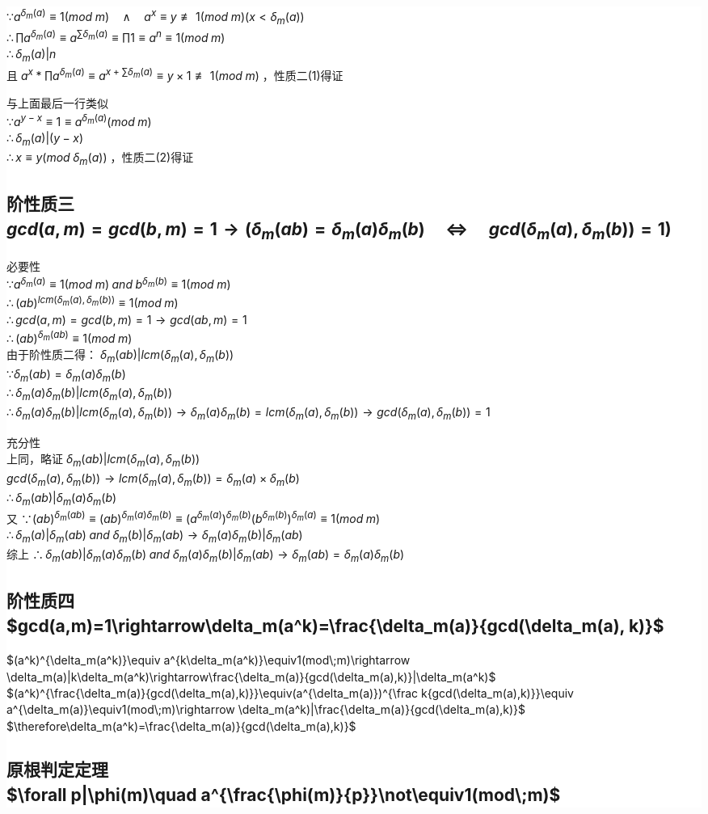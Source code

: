 $\because a^{\delta_m(a)}\equiv1(mod\; m)\quad\wedge\quad a^x\equiv y\not\equiv1(mod\;m)(x\lt\delta_m(a))$  
$\therefore \prod a^{\delta_m(a)}\equiv a^{\sum\delta_m(a)}\equiv\prod 1\equiv a^n\equiv1(mod\;m)$   
$\therefore\delta_m(a)|n$  
且 $a^x*\prod a^{\delta_m(a)}\equiv a^{x+\sum\delta_m(a)}\equiv y\times1\not\equiv1(mod\; m)$ ，性质二(1)得证  

与上面最后一行类似  
$\because a^{y-x}\equiv 1\equiv a^{\delta_m(a)}(mod\; m)$  
$\therefore \delta_m(a)|(y-x)$  
$\therefore x\equiv y(mod\;\delta_m(a))$ ，性质二(2)得证  

## 阶性质三<br>$gcd(a,m)=gcd(b,m)=1\rightarrow (\delta_m(ab)=\delta_m(a)\delta_m(b)\quad\Longleftrightarrow\quad gcd(\delta_m(a),\delta_m(b))=1)$

必要性  
$\because a^{\delta_m(a)}\equiv1(mod\;m)\;and\;b^{\delta_m(b)}\equiv1(mod\;m)$  
$\therefore(ab)^{lcm(\delta_m(a),\delta_m(b))}\equiv1(mod\;m)$  
$\therefore gcd(a,m)=gcd(b,m)=1\rightarrow gcd(ab,m)=1$  
$\therefore (ab)^{\delta_m(ab)}\equiv1(mod\;m)$  
由于阶性质二得： $\delta_m(ab)|lcm(\delta_m(a),\delta_m(b))$  
$\because\delta_m(ab)=\delta_m(a)\delta_m(b)$  
$\therefore\delta_m(a)\delta_m(b)|lcm(\delta_m(a),\delta_m(b))$  
$\therefore\delta_m(a)\delta_m(b)|lcm(\delta_m(a),\delta_m(b))\rightarrow\delta_m(a)\delta_m(b)=lcm(\delta_m(a),\delta_m(b))\rightarrow gcd(\delta_m(a),\delta_m(b))=1$  

充分性  
上同，略证 $\delta_m(ab)|lcm(\delta_m(a),\delta_m(b))$  
$gcd(\delta_m(a),\delta_m(b))\rightarrow lcm(\delta_m(a),\delta_m(b))=\delta_m(a)\times\delta_m(b)$  
$\therefore \delta_m(ab)|\delta_m(a)\delta_m(b)$  
又 $\because(ab)^{\delta_m(ab)}\equiv(ab)^{\delta_m(a)\delta_m(b)}\equiv(a^{\delta_m(a)})^{\delta_m(b)}(b^{\delta_m(b)})^{\delta_m(a)}\equiv1(mod\; m)$  
$\therefore\delta_m(a)|\delta_m(ab)\;and\;\delta_m(b)|\delta_m(ab)\rightarrow\delta_m(a)\delta_m(b)|\delta_m(ab)$  
综上 $\therefore \delta_m(ab)|\delta_m(a)\delta_m(b)\;and\;\delta_m(a)\delta_m(b)|\delta_m(ab)\rightarrow\delta_m(ab)=\delta_m(a)\delta_m(b)$

## 阶性质四<br>$gcd(a,m)=1\rightarrow\delta_m(a^k)=\frac{\delta_m(a)}{gcd(\delta_m(a), k)}$

$(a^k)^{\delta_m(a^k)}\equiv a^{k\delta_m(a^k)}\equiv1(mod\;m)\rightarrow \delta_m(a)|k\delta_m(a^k)\rightarrow\frac{\delta_m(a)}{gcd(\delta_m(a),k)}|\delta_m(a^k)$  
$(a^k)^{\frac{\delta_m(a)}{gcd(\delta_m(a),k)}}\equiv(a^{\delta_m(a)})^{\frac k{gcd(\delta_m(a),k)}}\equiv a^{\delta_m(a)}\equiv1(mod\;m)\rightarrow \delta_m(a^k)|\frac{\delta_m(a)}{gcd(\delta_m(a),k)}$  
$\therefore\delta_m(a^k)=\frac{\delta_m(a)}{gcd(\delta_m(a),k)}$


## 原根判定定理<br>$\forall p|\phi(m)\quad a^{\frac{\phi(m)}{p}}\not\equiv1(mod\;m)$
